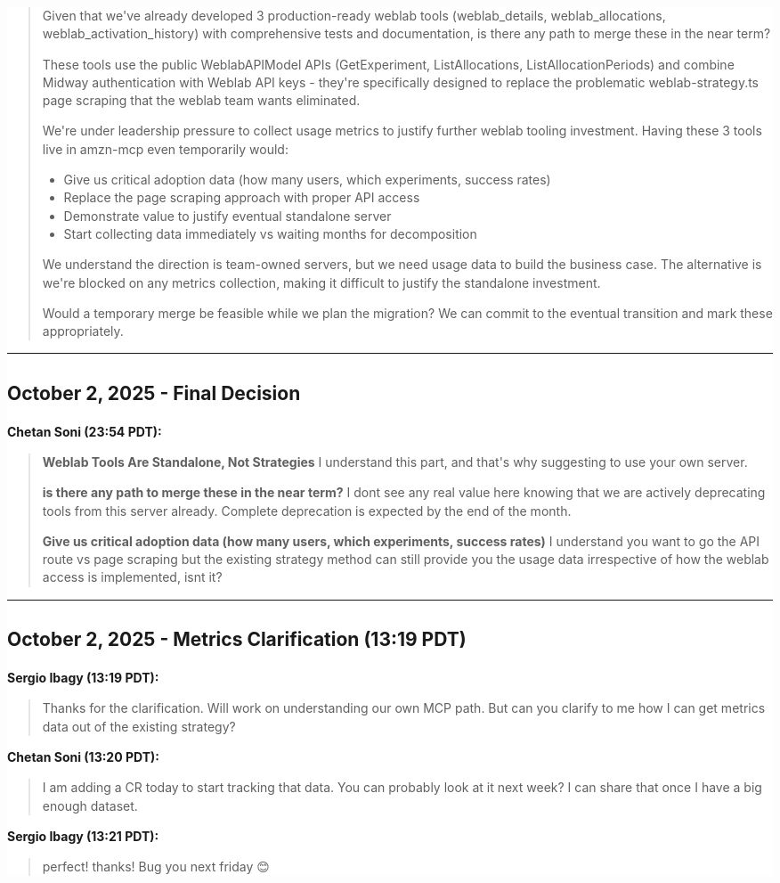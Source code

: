 > Given that we've already developed 3 production-ready weblab tools (weblab_details, weblab_allocations, weblab_activation_history) with comprehensive tests and documentation, is there any path to merge these in the near term?
> 
> These tools use the public WeblabAPIModel APIs (GetExperiment, ListAllocations, ListAllocationPeriods) and combine Midway authentication with Weblab API keys - they're specifically designed to replace the problematic weblab-strategy.ts page scraping that the weblab team wants eliminated.
> 
> We're under leadership pressure to collect usage metrics to justify further weblab tooling investment. Having these 3 tools live in amzn-mcp even temporarily would:
> - Give us critical adoption data (how many users, which experiments, success rates)
> - Replace the page scraping approach with proper API access
> - Demonstrate value to justify eventual standalone server
> - Start collecting data immediately vs waiting months for decomposition
> 
> We understand the direction is team-owned servers, but we need usage data to build the business case. The alternative is we're blocked on any metrics collection, making it difficult to justify the standalone investment.
> 
> Would a temporary merge be feasible while we plan the migration? We can commit to the eventual transition and mark these appropriately.

---

## October 2, 2025 - Final Decision

**Chetan Soni (23:54 PDT):**
> **Weblab Tools Are Standalone, Not Strategies**
> I understand this part, and that's why suggesting to use your own server.
> 
> **is there any path to merge these in the near term?**
> I dont see any real value here knowing that we are actively deprecating tools from this server already. Complete deprecation is expected by the end of the month.
> 
> **Give us critical adoption data (how many users, which experiments, success rates)**
> I understand you want to go the API route vs page scraping but the existing strategy method can still provide you the usage data irrespective of how the weblab access is implemented, isnt it?

---

## October 2, 2025 - Metrics Clarification (13:19 PDT)

**Sergio Ibagy (13:19 PDT):**
> Thanks for the clarification. Will work on understanding our own MCP path.
> But can you clarify to me how I can get metrics data out of the existing strategy?

**Chetan Soni (13:20 PDT):**
> I am adding a CR today to start tracking that data. You can probably look at it next week? I can share that once I have a big enough dataset.

**Sergio Ibagy (13:21 PDT):**
> perfect! thanks! Bug you next friday 😊
